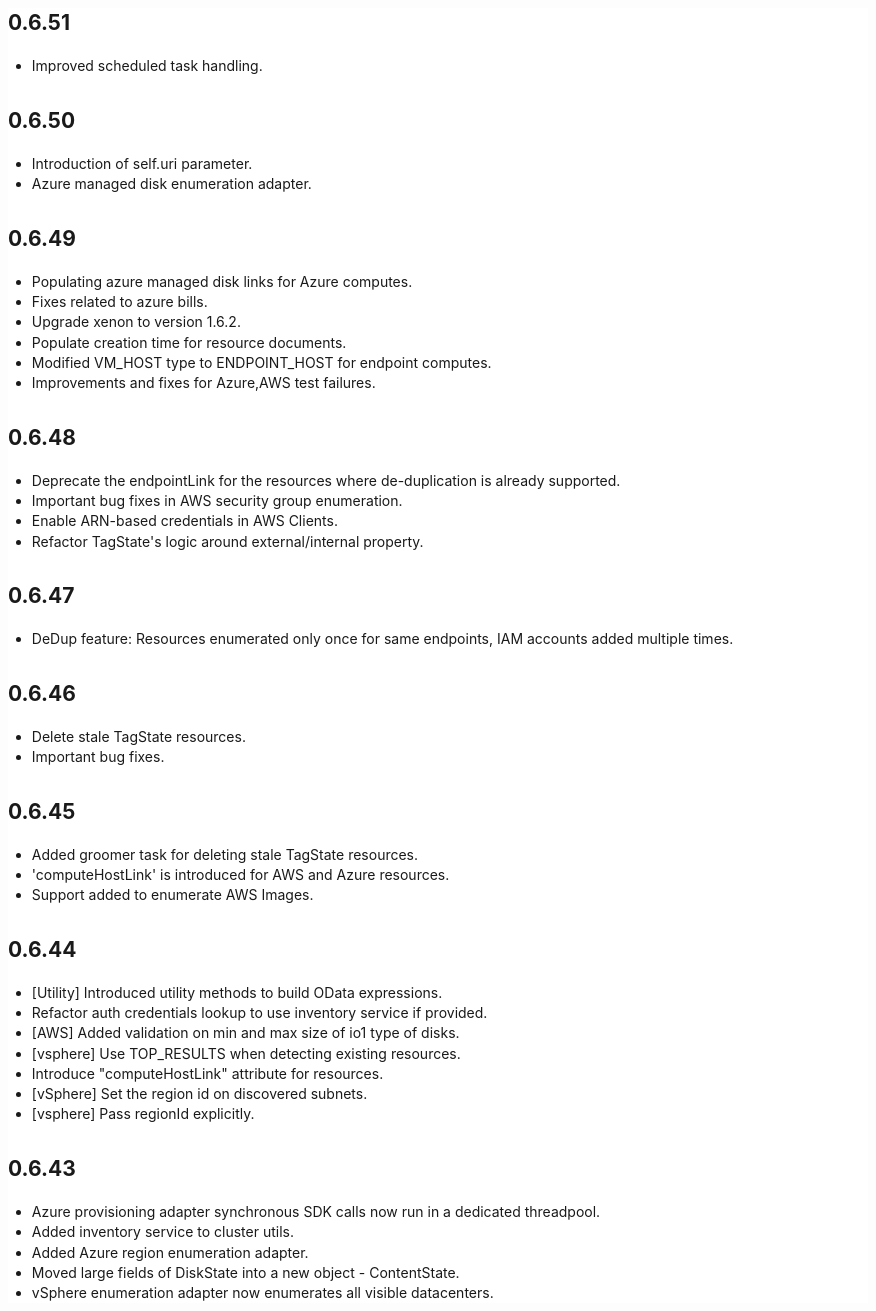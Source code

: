 ## 0.6.51
* Improved scheduled task handling.

## 0.6.50
* Introduction of self.uri parameter.
* Azure managed disk enumeration adapter.

## 0.6.49
* Populating azure managed disk links for Azure computes.
* Fixes related to azure bills.
* Upgrade xenon to version 1.6.2.
* Populate creation time for resource documents.
* Modified VM_HOST type to ENDPOINT_HOST for endpoint computes.
* Improvements and fixes for Azure,AWS test failures.

## 0.6.48
* Deprecate the endpointLink for the resources where
  de-duplication is already supported.
* Important bug fixes in AWS security group enumeration.
* Enable ARN-based credentials in AWS Clients.
* Refactor TagState's logic around external/internal property.

## 0.6.47
* DeDup feature: Resources enumerated only once for 
  same endpoints, IAM accounts added multiple times.

## 0.6.46
* Delete stale TagState resources.
* Important bug fixes.

## 0.6.45
* Added groomer task for deleting stale TagState resources.
* 'computeHostLink' is introduced for AWS and Azure resources.
* Support added to enumerate AWS Images.

## 0.6.44

* [Utility] Introduced utility methods to build OData expressions.
* Refactor auth credentials lookup to use inventory service if provided.
* [AWS] Added validation on min and max size of io1 type of disks.
* [vsphere] Use TOP_RESULTS when detecting existing resources.
* Introduce "computeHostLink" attribute for resources.
* [vSphere] Set the region id on discovered subnets.
* [vsphere] Pass regionId explicitly.

## 0.6.43
* Azure provisioning adapter synchronous SDK calls now run in a dedicated threadpool.
* Added inventory service to cluster utils.
* Added Azure region enumeration adapter.
* Moved large fields of DiskState into a new object - ContentState.
* vSphere enumeration adapter now enumerates all visible datacenters.
